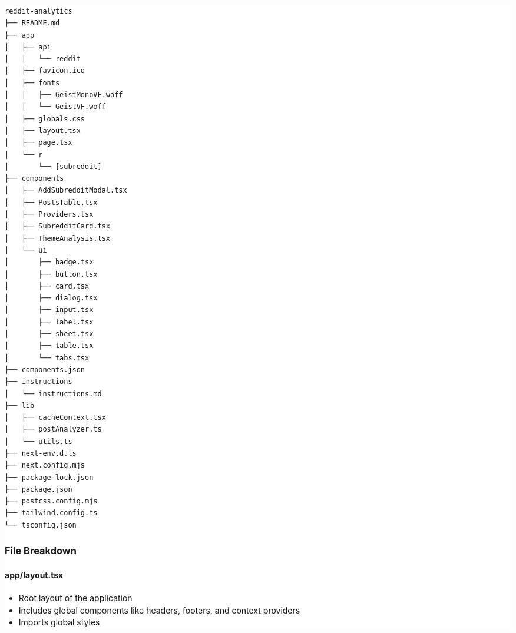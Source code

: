 ```
reddit-analytics
├── README.md
├── app
│   ├── api
│   │   └── reddit
│   ├── favicon.ico
│   ├── fonts
│   │   ├── GeistMonoVF.woff
│   │   └── GeistVF.woff
│   ├── globals.css
│   ├── layout.tsx
│   ├── page.tsx
│   └── r
│       └── [subreddit]
├── components
│   ├── AddSubredditModal.tsx
│   ├── PostsTable.tsx
│   ├── Providers.tsx
│   ├── SubredditCard.tsx
│   ├── ThemeAnalysis.tsx
│   └── ui
│       ├── badge.tsx
│       ├── button.tsx
│       ├── card.tsx
│       ├── dialog.tsx
│       ├── input.tsx
│       ├── label.tsx
│       ├── sheet.tsx
│       ├── table.tsx
│       └── tabs.tsx
├── components.json
├── instructions
│   └── instructions.md
├── lib
│   ├── cacheContext.tsx
│   ├── postAnalyzer.ts
│   └── utils.ts
├── next-env.d.ts
├── next.config.mjs
├── package-lock.json
├── package.json
├── postcss.config.mjs
├── tailwind.config.ts
└── tsconfig.json
```

### File Breakdown

#### app/layout.tsx
- Root layout of the application
- Includes global components like headers, footers, and context providers
- Imports global styles
